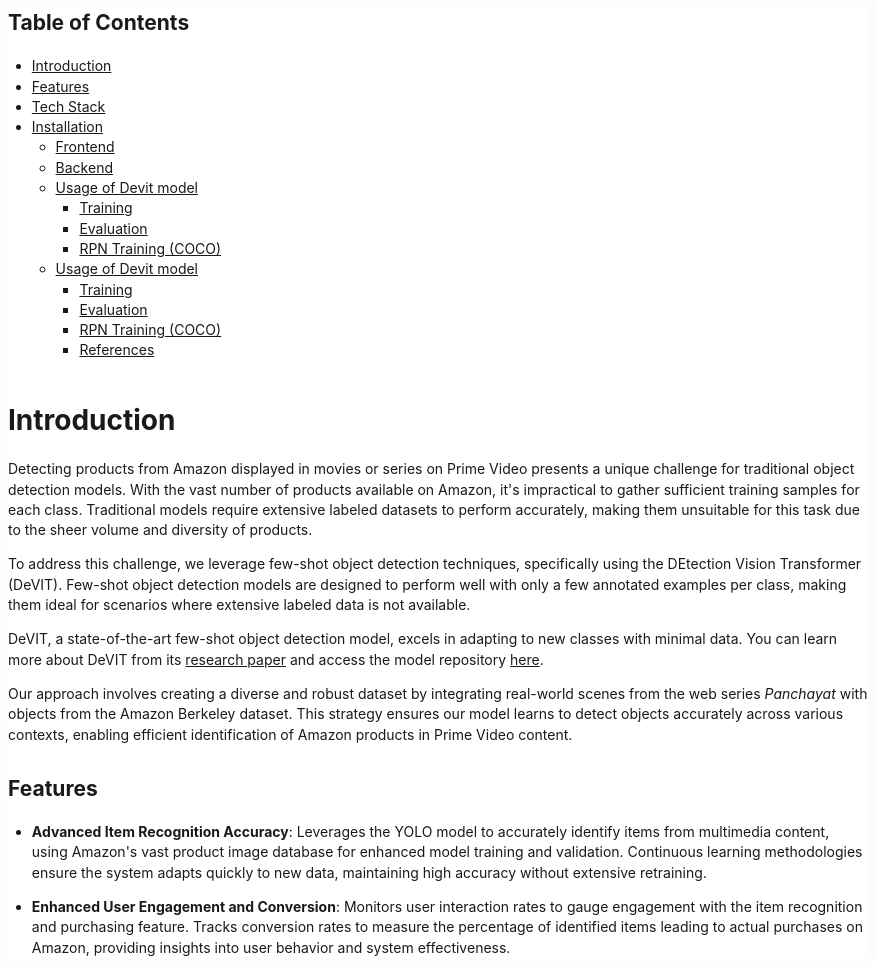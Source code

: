 

 
## Table of Contents
- [Introduction](#introduction)
- [Features](#features)
- [Tech Stack](#tech-stack)
- [Installation](#installation)
  - [Frontend](#frontend)
  - [Backend](#backend)
  - [Usage of Devit model](#usage-of-devit-model)
    - [Training](#training)
    - [Evaluation](#evaluation)
    - [RPN Training (COCO)](#rpn-training-coco)
  - [Usage of Devit model](#usage-of-devit-model)
    - [Training](#training)
    - [Evaluation](#evaluation)
    - [RPN Training (COCO)](#rpn-training-coco)
    - [References](#references)

# Introduction

Detecting products from Amazon displayed in movies or series on Prime Video presents a unique challenge for traditional object detection models. With the vast number of products available on Amazon, it's impractical to gather sufficient training samples for each class. Traditional models require extensive labeled datasets to perform accurately, making them unsuitable for this task due to the sheer volume and diversity of products.

To address this challenge, we leverage few-shot object detection techniques, specifically using the DEtection Vision Transformer (DeVIT). Few-shot object detection models are designed to perform well with only a few annotated examples per class, making them ideal for scenarios where extensive labeled data is not available.

DeVIT, a state-of-the-art few-shot object detection model, excels in adapting to new classes with minimal data. You can learn more about DeVIT from its [research paper](https://arxiv.org/pdf/2309.12969v3) and access the model repository [here](https://github.com/mlzxy/devit).

Our approach involves creating a diverse and robust dataset by integrating real-world scenes from the web series *Panchayat* with objects from the Amazon Berkeley dataset. This strategy ensures our model learns to detect objects accurately across various contexts, enabling efficient identification of Amazon products in Prime Video content.

## Features

- **Advanced Item Recognition Accuracy**: Leverages the YOLO model to accurately identify items from multimedia content, using Amazon's vast product image database for enhanced model training and validation. Continuous learning methodologies ensure the system adapts quickly to new data, maintaining high accuracy without extensive retraining.

- **Enhanced User Engagement and Conversion**: Monitors user interaction rates to gauge engagement with the item recognition and purchasing feature. Tracks conversion rates to measure the percentage of identified items leading to actual purchases on Amazon, providing insights into user behavior and system effectiveness.
